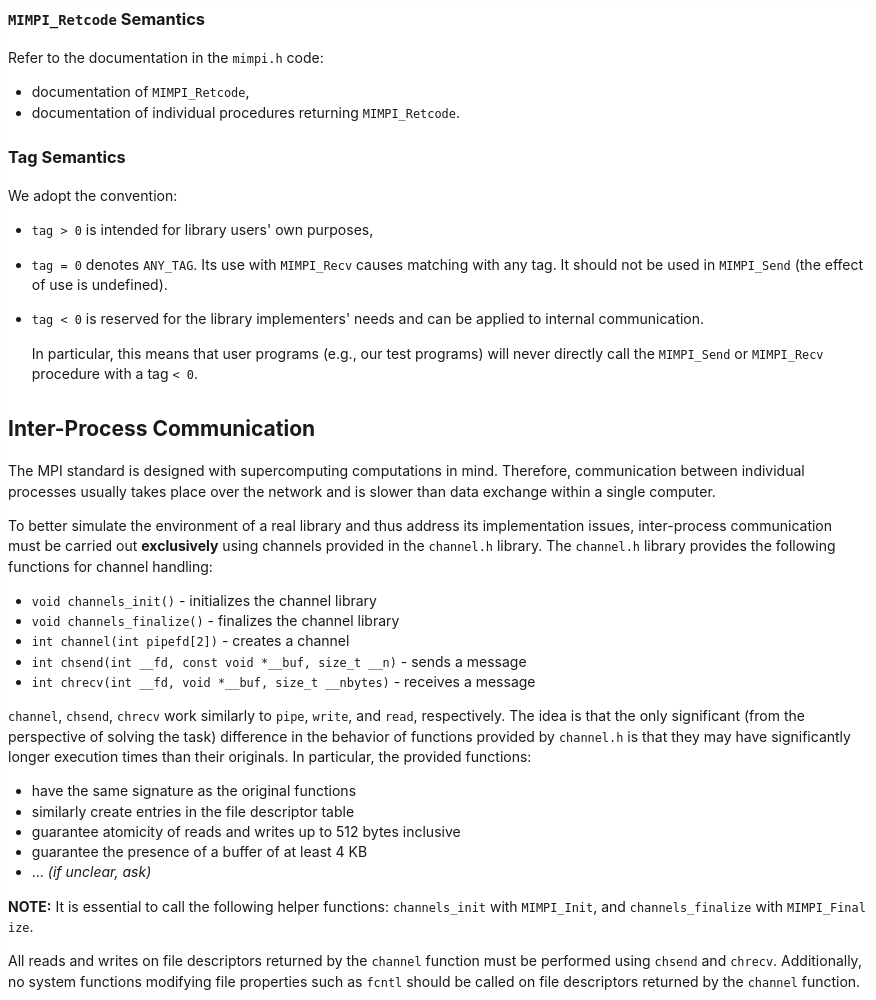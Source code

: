 ### `MIMPI_Retcode` Semantics

Refer to the documentation in the `mimpi.h` code:

- documentation of `MIMPI_Retcode`,
- documentation of individual procedures returning `MIMPI_Retcode`.

### Tag Semantics

We adopt the convention:

- `tag > 0` is intended for library users' own purposes,
- `tag = 0` denotes `ANY_TAG`. Its use with `MIMPI_Recv` causes matching with any tag.
It should not be used in `MIMPI_Send` (the effect of use is undefined).
- `tag < 0` is reserved for the library implementers' needs and can be applied to internal communication.

  In particular, this means that user programs (e.g., our test programs) will never directly call the `MIMPI_Send` or `MIMPI_Recv` procedure with a tag `< 0`.

## Inter-Process Communication

The MPI standard is designed with supercomputing computations in mind.
Therefore, communication between individual processes usually takes place over the network
and is slower than data exchange within a single computer.

To better simulate the environment of a real library and thus address its implementation issues,
inter-process communication must be carried out **exclusively**
using channels provided in the `channel.h` library.
The `channel.h` library provides the following functions for channel handling:

- `void channels_init()` - initializes the channel library
- `void channels_finalize()` - finalizes the channel library
- `int channel(int pipefd[2])` - creates a channel
- `int chsend(int __fd, const void *__buf, size_t __n)` - sends a message
- `int chrecv(int __fd, void *__buf, size_t __nbytes)` - receives a message

`channel`, `chsend`, `chrecv` work similarly to `pipe`, `write`, and `read`, respectively.
The idea is that the only significant (from the perspective of solving the task)
difference in the behavior of functions provided by `channel.h` is
that they may have significantly longer execution times than their originals.
In particular, the provided functions:

- have the same signature as the original functions
- similarly create entries in the file descriptor table
- guarantee atomicity of reads and writes up to 512 bytes inclusive
- guarantee the presence of a buffer of at least 4 KB
- ... _(if unclear, ask)_

**NOTE:**
It is essential to call the following helper functions: `channels_init` with `MIMPI_Init`,
and `channels_finalize` with `MIMPI_Finalize`.

All reads and writes on file descriptors returned by the `channel` function
must be performed using `chsend` and `chrecv`.
Additionally, no system functions modifying file properties such as `fcntl`
should be called on file descriptors returned by the `channel` function.
